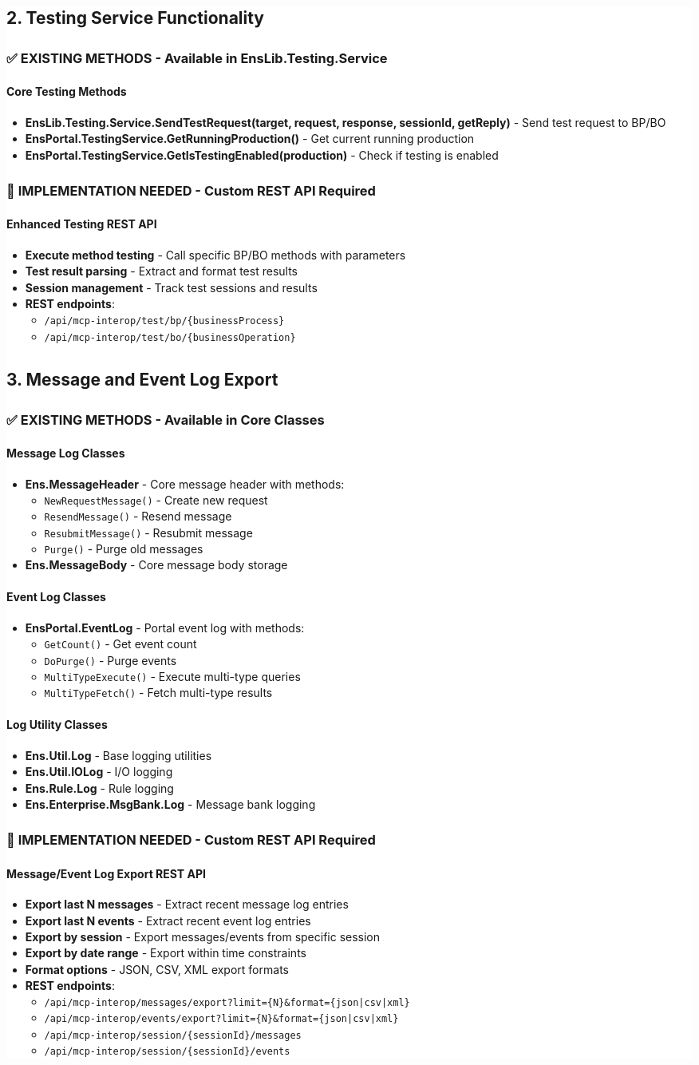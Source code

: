 ## 2. Testing Service Functionality

### ✅ **EXISTING METHODS** - Available in EnsLib.Testing.Service

#### Core Testing Methods
- **EnsLib.Testing.Service.SendTestRequest(target, request, response, sessionId, getReply)** - Send test request to BP/BO
- **EnsPortal.TestingService.GetRunningProduction()** - Get current running production
- **EnsPortal.TestingService.GetIsTestingEnabled(production)** - Check if testing is enabled

### 🔧 **IMPLEMENTATION NEEDED** - Custom REST API Required

#### Enhanced Testing REST API
- **Execute method testing** - Call specific BP/BO methods with parameters
- **Test result parsing** - Extract and format test results
- **Session management** - Track test sessions and results
- **REST endpoints**: 
  - `/api/mcp-interop/test/bp/{businessProcess}` 
  - `/api/mcp-interop/test/bo/{businessOperation}`

## 3. Message and Event Log Export

### ✅ **EXISTING METHODS** - Available in Core Classes

#### Message Log Classes
- **Ens.MessageHeader** - Core message header with methods:
  - `NewRequestMessage()` - Create new request
  - `ResendMessage()` - Resend message
  - `ResubmitMessage()` - Resubmit message  
  - `Purge()` - Purge old messages
- **Ens.MessageBody** - Core message body storage

#### Event Log Classes
- **EnsPortal.EventLog** - Portal event log with methods:
  - `GetCount()` - Get event count
  - `DoPurge()` - Purge events
  - `MultiTypeExecute()` - Execute multi-type queries
  - `MultiTypeFetch()` - Fetch multi-type results

#### Log Utility Classes
- **Ens.Util.Log** - Base logging utilities
- **Ens.Util.IOLog** - I/O logging
- **Ens.Rule.Log** - Rule logging
- **Ens.Enterprise.MsgBank.Log** - Message bank logging

### 🔧 **IMPLEMENTATION NEEDED** - Custom REST API Required

#### Message/Event Log Export REST API
- **Export last N messages** - Extract recent message log entries
- **Export last N events** - Extract recent event log entries  
- **Export by session** - Export messages/events from specific session
- **Export by date range** - Export within time constraints
- **Format options** - JSON, CSV, XML export formats
- **REST endpoints**:
  - `/api/mcp-interop/messages/export?limit={N}&format={json|csv|xml}`
  - `/api/mcp-interop/events/export?limit={N}&format={json|csv|xml}`
  - `/api/mcp-interop/session/{sessionId}/messages`
  - `/api/mcp-interop/session/{sessionId}/events`
